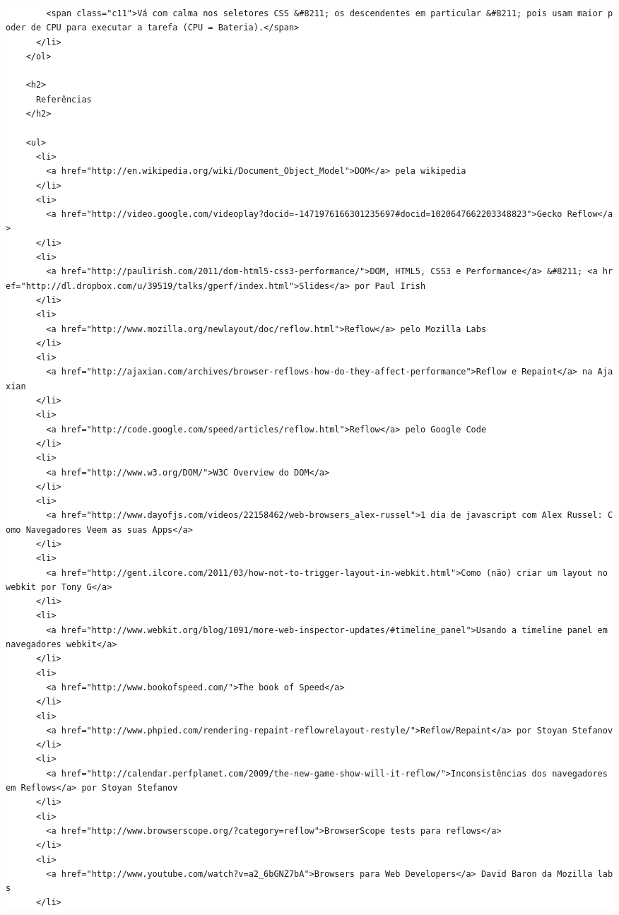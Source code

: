             <span class="c11">Vá com calma nos seletores CSS &#8211; os descendentes em particular &#8211; pois usam maior poder de CPU para executar a tarefa (CPU = Bateria).</span>
          </li>
        </ol>
        
        <h2>
          Referências
        </h2>
        
        <ul>
          <li>
            <a href="http://en.wikipedia.org/wiki/Document_Object_Model">DOM</a> pela wikipedia
          </li>
          <li>
            <a href="http://video.google.com/videoplay?docid=-1471976166301235697#docid=1020647662203348823">Gecko Reflow</a>
          </li>
          <li>
            <a href="http://paulirish.com/2011/dom-html5-css3-performance/">DOM, HTML5, CSS3 e Performance</a> &#8211; <a href="http://dl.dropbox.com/u/39519/talks/gperf/index.html">Slides</a> por Paul Irish
          </li>
          <li>
            <a href="http://www.mozilla.org/newlayout/doc/reflow.html">Reflow</a> pelo Mozilla Labs
          </li>
          <li>
            <a href="http://ajaxian.com/archives/browser-reflows-how-do-they-affect-performance">Reflow e Repaint</a> na Ajaxian
          </li>
          <li>
            <a href="http://code.google.com/speed/articles/reflow.html">Reflow</a> pelo Google Code
          </li>
          <li>
            <a href="http://www.w3.org/DOM/">W3C Overview do DOM</a>
          </li>
          <li>
            <a href="http://www.dayofjs.com/videos/22158462/web-browsers_alex-russel">1 dia de javascript com Alex Russel: Como Navegadores Veem as suas Apps</a>
          </li>
          <li>
            <a href="http://gent.ilcore.com/2011/03/how-not-to-trigger-layout-in-webkit.html">Como (não) criar um layout no webkit por Tony G</a>
          </li>
          <li>
            <a href="http://www.webkit.org/blog/1091/more-web-inspector-updates/#timeline_panel">Usando a timeline panel em navegadores webkit</a>
          </li>
          <li>
            <a href="http://www.bookofspeed.com/">The book of Speed</a>
          </li>
          <li>
            <a href="http://www.phpied.com/rendering-repaint-reflowrelayout-restyle/">Reflow/Repaint</a> por Stoyan Stefanov
          </li>
          <li>
            <a href="http://calendar.perfplanet.com/2009/the-new-game-show-will-it-reflow/">Inconsistências dos navegadores em Reflows</a> por Stoyan Stefanov
          </li>
          <li>
            <a href="http://www.browserscope.org/?category=reflow">BrowserScope tests para reflows</a>
          </li>
          <li>
            <a href="http://www.youtube.com/watch?v=a2_6bGNZ7bA">Browsers para Web Developers</a> David Baron da Mozilla labs
          </li>